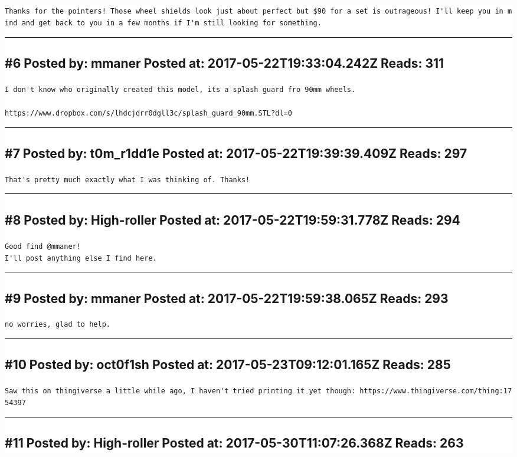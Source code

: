 ```
Thanks for the pointers! Those wheel shields look just about perfect but $90 for a set is outrageous! I'll keep you in mind and get back to you in a few months if I'm still looking for something.
```

---
## \#6 Posted by: mmaner Posted at: 2017-05-22T19:33:04.242Z Reads: 311

```
I don't know who originally created this model, its a splash guard fro 90mm wheels.

https://www.dropbox.com/s/lhdcjdrr0dgll3c/splash_guard_90mm.STL?dl=0
```

---
## \#7 Posted by: t0m_r1dd1e Posted at: 2017-05-22T19:39:39.409Z Reads: 297

```
That's pretty much exactly what I was thinking of. Thanks!
```

---
## \#8 Posted by: High-roller Posted at: 2017-05-22T19:59:31.778Z Reads: 294

```
Good find @mmaner! 
I'll post anything else I find here.
```

---
## \#9 Posted by: mmaner Posted at: 2017-05-22T19:59:38.065Z Reads: 293

```
no worries, glad to help.
```

---
## \#10 Posted by: oct0f1sh Posted at: 2017-05-23T09:12:01.165Z Reads: 285

```
Saw this on thingiverse a little while ago, I haven't tried printing it yet though: https://www.thingiverse.com/thing:1754397
```

---
## \#11 Posted by: High-roller Posted at: 2017-05-30T11:07:26.368Z Reads: 263

